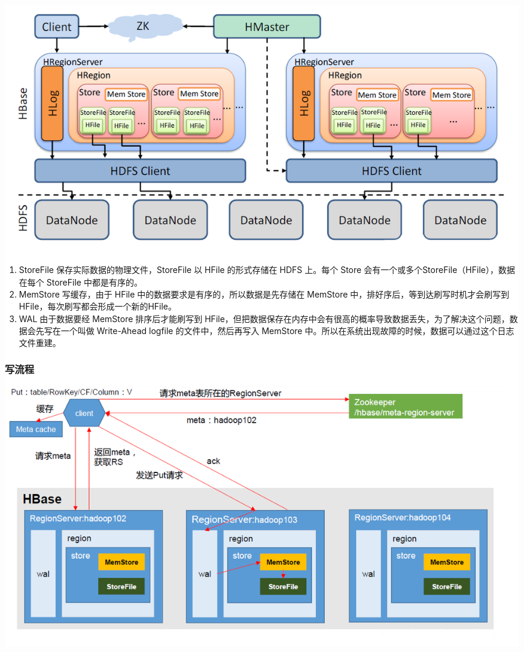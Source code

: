![在这里插入图片描述](img/d339c95487104afbb873e22788bb9d12.png)

1. StoreFile
保存实际数据的物理文件，StoreFile 以 HFile 的形式存储在 HDFS 上。每个 Store 会有一个或多个StoreFile（HFile），数据在每个 StoreFile 中都是有序的。
2. MemStore
写缓存，由于 HFile 中的数据要求是有序的，所以数据是先存储在 MemStore 中，排好序后，等到达刷写时机才会刷写到 HFile，每次刷写都会形成一个新的HFile。
3. WAL
由于数据要经 MemStore 排序后才能刷写到 HFile，但把数据保存在内存中会有很高的概率导致数据丢失，为了解决这个问题，数据会先写在一个叫做 Write-Ahead logfile 的文件中，然后再写入 MemStore 中。所以在系统出现故障的时候，数据可以通过这个日志文件重建。

### 写流程

![请添加图片描述](img/52f4bd8d811441f39d5e1bdaa6c37bed.png)
